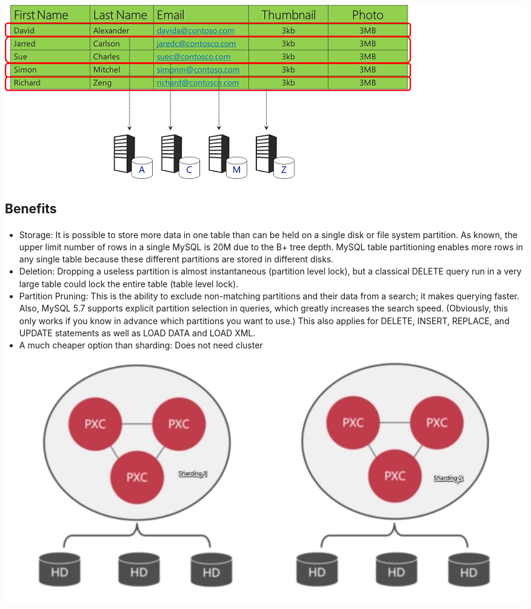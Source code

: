 ![Table horizontal partition](.gitbook/assets/mysql-horizontal-partitioning.png)

## Benefits

* Storage: It is possible to store more data in one table than can be held on a single disk or file system partition. As known, the upper limit number of rows in a single MySQL is 20M due to the B+ tree depth. MySQL table partitioning enables more rows in any single table because these different partitions are stored in different disks.
* Deletion: Dropping a useless partition is almost instantaneous (partition level lock), but a classical DELETE query run in a very large table could lock the entire table (table level lock). 
* Partition Pruning: This is the ability to exclude non-matching partitions and their data from a search; it makes querying faster. Also, MySQL 5.7 supports explicit partition selection in queries, which greatly increases the search speed. (Obviously, this only works if you know in advance which partitions you want to use.) This also applies for DELETE, INSERT, REPLACE, and UPDATE statements as well as LOAD DATA and LOAD XML.
* A much cheaper option than sharding: Does not need cluster

![](images/mysql-db-sharding.png)
